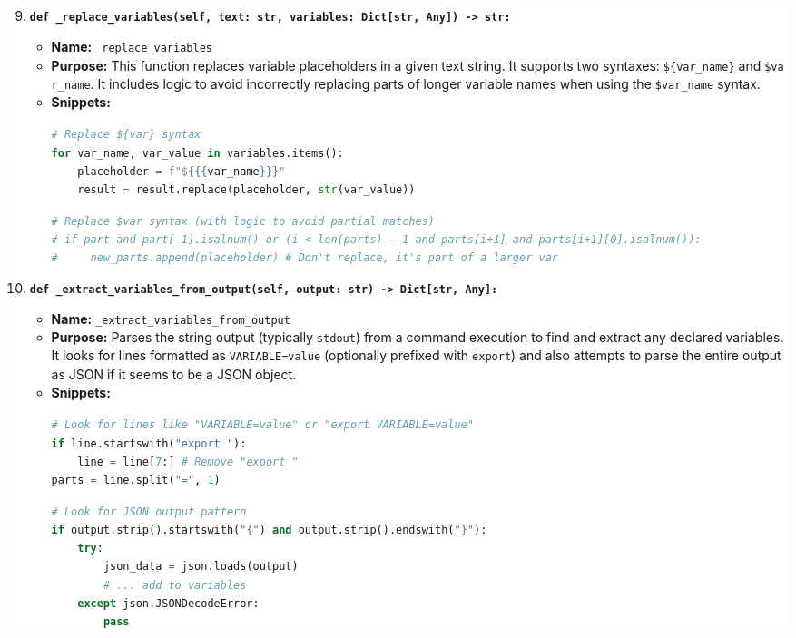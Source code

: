 9.  **`def _replace_variables(self, text: str, variables: Dict[str, Any]) -> str:`**
    *   **Name:** `_replace_variables`
    *   **Purpose:** This function replaces variable placeholders in a given text string. It supports two syntaxes: `${var_name}` and `$var_name`. It includes logic to avoid incorrectly replacing parts of longer variable names when using the `$var_name` syntax.
    *   **Snippets:**
        ```python
        # Replace ${var} syntax
        for var_name, var_value in variables.items():
            placeholder = f"${{{var_name}}}"
            result = result.replace(placeholder, str(var_value))
        ```
        ```python
        # Replace $var syntax (with logic to avoid partial matches)
        # if part and part[-1].isalnum() or (i < len(parts) - 1 and parts[i+1] and parts[i+1][0].isalnum()):
        #     new_parts.append(placeholder) # Don't replace, it's part of a larger var
        ```

10. **`def _extract_variables_from_output(self, output: str) -> Dict[str, Any]:`**
    *   **Name:** `_extract_variables_from_output`
    *   **Purpose:** Parses the string output (typically `stdout`) from a command execution to find and extract any declared variables. It looks for lines formatted as `VARIABLE=value` (optionally prefixed with `export`) and also attempts to parse the entire output as JSON if it seems to be a JSON object.
    *   **Snippets:**
        ```python
        # Look for lines like "VARIABLE=value" or "export VARIABLE=value"
        if line.startswith("export "):
            line = line[7:] # Remove "export "
        parts = line.split("=", 1)
        ```
        ```python
        # Look for JSON output pattern
        if output.strip().startswith("{") and output.strip().endswith("}"):
            try:
                json_data = json.loads(output)
                # ... add to variables
            except json.JSONDecodeError:
                pass
        ```
